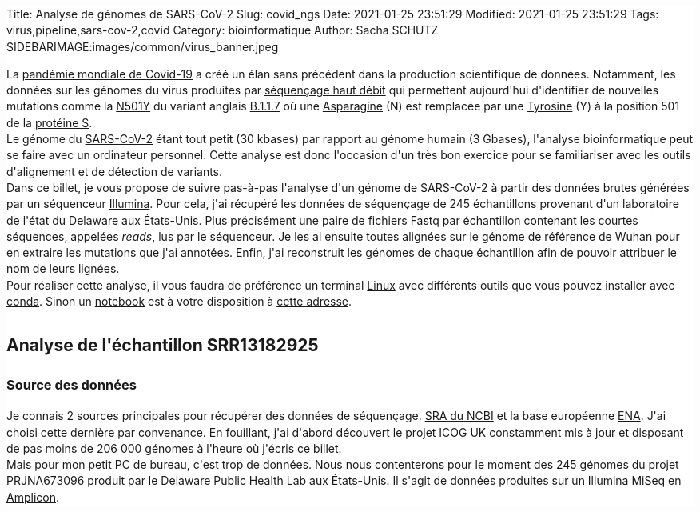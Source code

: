 Title: Analyse de génomes de SARS-CoV-2
Slug: covid_ngs
Date: 2021-01-25 23:51:29
Modified: 2021-01-25 23:51:29
Tags: virus,pipeline,sars-cov-2,covid
Category: bioinformatique
Author: Sacha SCHUTZ
SIDEBARIMAGE:images/common/virus_banner.jpeg


La [pandémie mondiale de Covid-19](https://fr.wikipedia.org/wiki/Pand%C3%A9mie_de_Covid-19) a créé un élan sans précédent dans la production scientifique de données. Notamment, les données sur les génomes du virus produites par [séquençage haut débit](https://fr.wikipedia.org/wiki/S%C3%A9quen%C3%A7age_de_l%27ADN#S%C3%A9quen%C3%A7age_haut_d%C3%A9bit_(HTS)) qui permettent aujourd'hui d'identifier de nouvelles mutations comme la [N501Y](https://fr.wikipedia.org/wiki/Variant_501.V2#Mutations) du variant anglais [B.1.1.7](https://fr.wikipedia.org/wiki/VOC-202012/01) où une [Asparagine](https://fr.wikipedia.org/wiki/Asparagine) (N) est remplacée par une [Tyrosine](https://fr.wikipedia.org/wiki/Tyrosine) (Y) à la position 501 de la [protéine S](https://fr.wikipedia.org/wiki/P%C3%A9plom%C3%A8re).     
Le génome du [SARS-CoV-2](https://fr.wikipedia.org/wiki/SARS-CoV-2) étant tout  petit (30 kbases) par rapport au génome humain (3 Gbases), l'analyse bioinformatique peut se faire avec un ordinateur personnel. Cette analyse est donc l'occasion d'un très bon exercice pour se familiariser avec les outils d'alignement et de détection de variants.  
Dans ce billet, je vous propose de suivre pas-à-pas l'analyse d'un génome de SARS-CoV-2 à partir des données brutes générées par un séquenceur [Illumina](https://fr.wikipedia.org/wiki/Illumina). Pour cela, j'ai récupéré les données de séquençage de 245 échantillons provenant d'un laboratoire de l'état du [Delaware](https://fr.wikipedia.org/wiki/Delaware) aux États-Unis. Plus précisément une paire de fichiers [Fastq](https://fr.wikipedia.org/wiki/FASTQ) par échantillon contenant les courtes séquences, appelées *reads*, lus par le séquenceur. Je les ai ensuite toutes alignées sur [le génome de référence de Wuhan](https://www.ncbi.nlm.nih.gov/nuccore/NC_045512) pour en extraire les mutations que j'ai annotées. Enfin, j'ai reconstruit les génomes de chaque échantillon afin de pouvoir attribuer le nom de leurs lignées.                   
Pour réaliser cette analyse, il vous faudra de préférence un terminal [Linux](https://fr.wikipedia.org/wiki/Linux) avec différents outils que vous pouvez installer avec [conda](https://docs.conda.io/en/latest/miniconda.html). Sinon un [notebook](https://colab.research.google.com/) est à votre disposition à [cette adresse](https://colab.research.google.com/drive/1V8EsdFyCmr7fmVkVf09JQhraatTWcd3f?usp=sharing).

## Analyse de l'échantillon SRR13182925
### Source des données 

Je connais 2 sources principales pour récupérer des données de séquençage. [SRA du NCBI](https://www.ncbi.nlm.nih.gov/sra) et la base européenne [ENA](https://www.ebi.ac.uk/ena/browser/home). J'ai choisi cette dernière par convenance.
En fouillant, j'ai d'abord découvert le projet [ICOG UK](https://www.cogconsortium.uk) constamment mis à jour et disposant de pas moins de 206 000 génomes à l'heure où j'écris ce billet.   
Mais pour mon petit PC de bureau, c'est trop de données. Nous nous contenterons pour le moment des 245 génomes  du projet [PRJNA673096](https://www.ebi.ac.uk/ena/browser/view/PRJNA673096) produit par le [Delaware Public Health Lab](https://www.dhss.delaware.gov/dhss/dph/lab/labs.html) aux États-Unis. Il s'agit de données produites sur un [Illumina MiSeq](https://emea.illumina.com/systems/sequencing-platforms/miseq.html) en [Amplicon](https://dridk.me/ngs.html).
